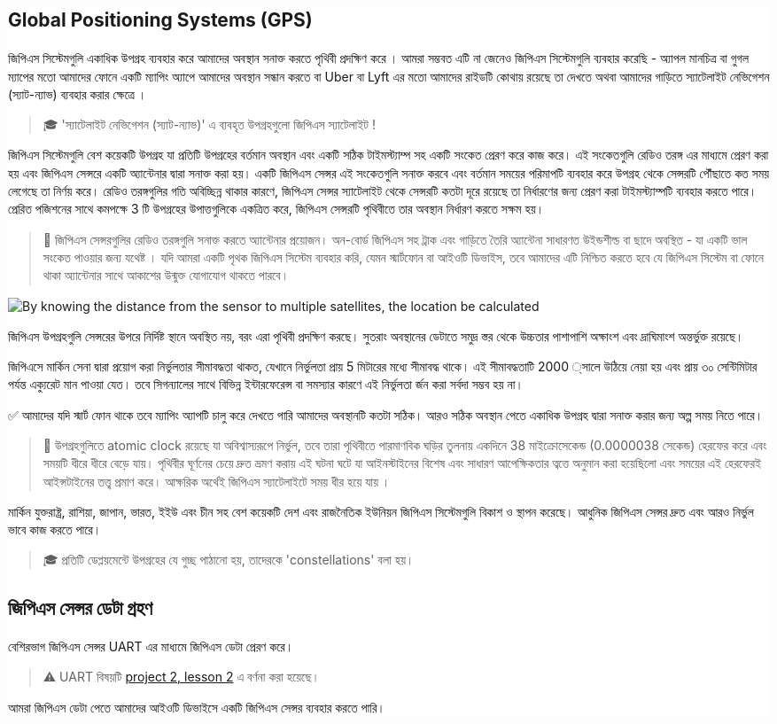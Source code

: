 ## Global Positioning Systems (GPS)

জিপিএস সিস্টেমগুলি একাধিক উপগ্রহ ব্যবহার করে আমাদের অবস্থান সনাক্ত করতে পৃথিবী প্রদক্ষিণ করে । আমরা সম্ভবত এটি না জেনেও জিপিএস সিস্টেমগুলি ব্যবহার করেছি - অ্যাপল মানচিত্র বা গুগল ম্যাপের মতো আমাদের ফোনে একটি ম্যাপিং অ্যাপে আমাদের অবস্থান সন্ধান করতে বা Uber বা Lyft এর মতো আমাদের রাইডটি কোথায় রয়েছে তা দেখতে অথবা আমাদের গাড়িতে স্যাটেলাইট নেভিগেশন (স্যাট-ন্যাভ) ব্যবহার করার ক্ষেত্রে ।

> 🎓  'স্যাটেলাইট নেভিগেশন (স্যাট-ন্যাভ)' এ ব্যবহৃত উপগ্রহগুলো জিপিএস স্যাটেলাইট !

জিপিএস সিস্টেমগুলি বেশ কয়েকটি উপগ্রহ যা প্রতিটি উপগ্রহের বর্তমান অবস্থান এবং একটি সঠিক টাইমস্ট্যাম্প সহ একটি সংকেত প্রেরণ করে কাজ করে। এই সংকেতগুলি রেডিও তরঙ্গ এর মাধ্যমে প্রেরণ করা হয় এবং জিপিএস সেন্সরে একটি অ্যান্টেনার দ্বারা সনাক্ত করা হয়। একটি জিপিএস সেন্সর এই সংকেতগুলি সনাক্ত করবে এবং বর্তমান সময়ের পরিমাপটি ব্যবহার করে উপগ্রহ থেকে সেন্সরটি পৌঁছাতে কত সময় লেগেছে তা নির্ণয় করে। রেডিও তরঙ্গগুলির গতি অবিচ্ছিন্ন থাকার কারণে, জিপিএস সেন্সর স্যাটেলাইট থেকে সেন্সরটি কতটা দূরে রয়েছে তা নির্ধারণের জন্য প্রেরণ করা টাইমস্ট্যাম্পটি ব্যবহার করতে পারে। প্রেরিত পজিশনের সাথে কমপক্ষে 3 টি উপগ্রহের উপাত্তগুলিকে একত্রিত করে, জিপিএস সেন্সরটি পৃথিবীতে তার অবস্থান নির্ধারণ করতে সক্ষম হয়।

> 💁 জিপিএস সেন্সরগুলির রেডিও তরঙ্গগুলি সনাক্ত করতে অ্যান্টেনার প্রয়োজন। অন-বোর্ড জিপিএস সহ ট্রাক এবং গাড়িতে তৈরি অ্যান্টেনা সাধারণত উইন্ডশীল্ড বা ছাদে অবস্থিত - যা একটি ভাল সংকেত পাওয়ার জন্য যথেষ্ট । যদি আমরা একটি পৃথক জিপিএস সিস্টেম ব্যবহার করি, যেমন স্মার্টফোন বা আইওটি ডিভাইস, তবে আমাদের এটি নিশ্চিত করতে হবে যে জিপিএস সিস্টেম বা ফোনে থাকা অ্যান্টেনার সাথে আকাশের উন্মুক্ত যোগাযোগ থাকতে পারবে।

![By knowing the distance from the sensor to multiple satellites, the location be calculated](../../../../images/gps-satellites.png)

জিপিএস উপগ্রহগুলি সেন্সরের উপরে নির্দিষ্ট স্থানে অবস্থিত নয়, বরং এরা পৃথিবী প্রদক্ষিণ করছে। সুতরাং অবস্থানের ডেটাতে সমুদ্র স্তর থেকে উচ্চতার পাশাপাশি অক্ষাংশ এবং দ্রাঘিমাংশ অন্তর্ভুক্ত রয়েছে।

জিপিএসে মার্কিন সেনা দ্বারা প্রয়োগ করা নির্ভুলতার সীমাবদ্ধতা থাকত, যেখানে নির্ভুলতা প্রায় 5 মিটারের মধ্যে সীমাবদ্ধ থাকে। এই সীমাবদ্ধতাটি 2000 ্সালে উঠিয়ে নেয়া হয় এবং প্রায় ৩০ সেন্টিমিটার পর্যন্ত এক্যুরেট মান পাওয়া যেত। তবে সিগন্যালের সাথে বিভিন্ন ইন্টারফেরেন্স বা সমস্যার কারণে এই নির্ভুলতা র্জন করা সর্বদা সম্ভব হয় না।

✅ আমাদের যদি স্মার্ট ফোন থাকে তবে ম্যাপিং অ্যাপটি চালু করে দেখতে পারি আমাদের অবস্থানটি কতটা সঠিক। আরও সঠিক অবস্থান পেতে একাধিক উপগ্রহ দ্বারা সনাক্ত করার জন্য অল্প সময় নিতে পারে।

> 💁 উপগ্রহগুলিতে atomic clock রয়েছে যা অবিশ্বাস্যরূপে নির্ভুল, তবে তারা পৃথিবীতে পারমাণবিক ঘড়ির তুলনায় একদিনে 38 মাইক্রোসেকেন্ড (0.0000038 সেকেন্ড) হেরফের করে এবং সময়টি ধীরে ধীরে বেড়ে যায়। পৃথিবীর ঘূর্ণনের চেয়ে দ্রুত ভ্রমণ করায় এই ঘটনা ঘটে যা আইনস্টাইনের বিশেষ এবং সাধারণ আপেক্ষিকতার ত্বত্তে অনুমান করা হয়েছিলো এবং সময়ের এই হেরফেরই আইন্সটাইনের তত্ত্ব প্রমাণ করে। আক্ষরিক অর্থেই জিপিএস স্যাটেলাইটে সময় ধীর হয়ে যায় ।

মার্কিন যুক্তরাষ্ট্র, রাশিয়া, জাপান, ভারত, ইইউ এবং চীন সহ বেশ কয়েকটি দেশ এবং রাজনৈতিক ইউনিয়ন জিপিএস সিস্টেমগুলি বিকাশ ও স্থাপন করেছে। আধুনিক জিপিএস সেন্সর দ্রুত এবং আরও নির্ভুল ভাবে কাজ করতে পারে।

> 🎓 প্রতিটি ডেপ্লয়মেন্টে উপগ্রহের যে গুচ্ছ পাঠানো হয়, তাদেরকে 'constellations' বলা হয়।

## জিপিএস সেন্সর ডেটা গ্রহণ

বেশিরভাগ জিপিএস সেন্সর UART এর মাধ্যমে জিপিএস ডেটা প্রেরণ করে।

> ⚠️ UART বিষয়টি [project 2, lesson 2](../../../../2-farm/lessons/2-detect-soil-moisture/README.md#universal-asynchronous-receiver-transmitter-uart) এ বর্ণনা করা হয়েছে।

আমরা জিপিএস ডেটা পেতে আমাদের আইওটি ডিভাইসে একটি জিপিএস সেন্সর ব্যবহার করতে পারি।
